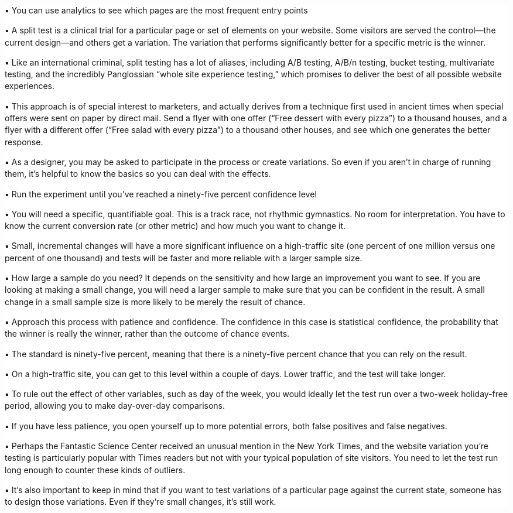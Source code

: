 ▪ You can use analytics to see which pages are the most frequent entry points

▪ A split test is a clinical trial for a particular page or set of elements on your website. Some visitors are served the control—the current design—and others get a variation. The variation that performs significantly better for a specific metric is the winner.

▪ Like an international criminal, split testing has a lot of aliases, including A/B testing, A/B/n testing, bucket testing, multivariate testing, and the incredibly Panglossian “whole site experience testing,” which promises to deliver the best of all possible website experiences.

▪ This approach is of special interest to marketers, and actually derives from a technique first used in ancient times when special offers were sent on paper by direct mail. Send a flyer with one offer (“Free dessert with every pizza”) to a thousand houses, and a flyer with a different offer (“Free salad with every pizza”) to a thousand other houses, and see which one generates the better response.

▪ As a designer, you may be asked to participate in the process or create variations. So even if you aren’t in charge of running them, it’s helpful to know the basics so you can deal with the effects.

▪ Run the experiment until you’ve reached a ninety-five percent confidence level

▪ You will need a specific, quantifiable goal. This is a track race, not rhythmic gymnastics. No room for interpretation. You have to know the current conversion rate (or other metric) and how much you want to change it.

▪ Small, incremental changes will have a more significant influence on a high-traffic site (one percent of one million versus one percent of one thousand) and tests will be faster and more reliable with a larger sample size.

▪ How large a sample do you need? It depends on the sensitivity and how large an improvement you want to see. If you are looking at making a small change, you will need a larger sample to make sure that you can be confident in the result. A small change in a small sample size is more likely to be merely the result of chance.

▪ Approach this process with patience and confidence. The confidence in this case is statistical confidence, the probability that the winner is really the winner, rather than the outcome of chance events.

▪ The standard is ninety-five percent, meaning that there is a ninety-five percent chance that you can rely on the result.

▪ On a high-traffic site, you can get to this level within a couple of days. Lower traffic, and the test will take longer.

▪ To rule out the effect of other variables, such as day of the week, you would ideally let the test run over a two-week holiday-free period, allowing you to make day-over-day comparisons.

▪ If you have less patience, you open yourself up to more potential errors, both false positives and false negatives.

▪ Perhaps the Fantastic Science Center received an unusual mention in the New York Times, and the website variation you’re testing is particularly popular with Times readers but not with your typical population of site visitors. You need to let the test run long enough to counter these kinds of outliers.

▪ It’s also important to keep in mind that if you want to test variations of a particular page against the current state, someone has to design those variations. Even if they’re small changes, it’s still work.
